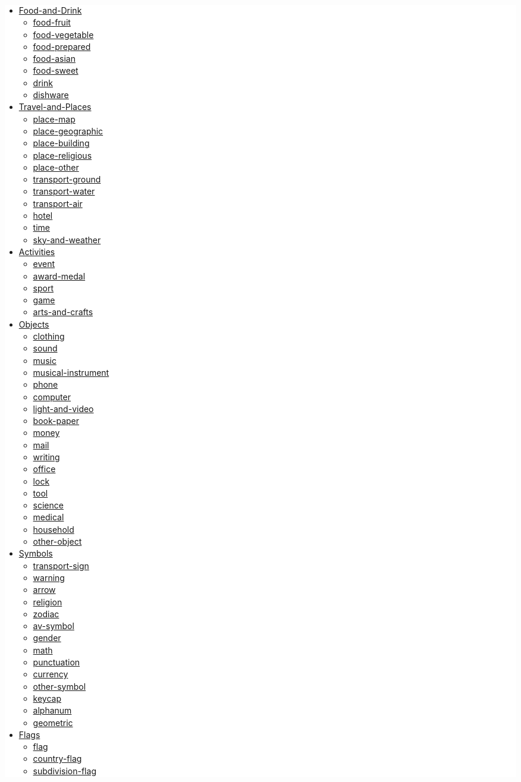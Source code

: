 * [Food-and-Drink](#Food-and-Drink)
  * [food-fruit](#food-fruit)
  * [food-vegetable](#food-vegetable)
  * [food-prepared](#food-prepared)
  * [food-asian](#food-asian)
  * [food-sweet](#food-sweet)
  * [drink](#drink)
  * [dishware](#dishware)
* [Travel-and-Places](#Travel-and-Places)
  * [place-map](#place-map)
  * [place-geographic](#place-geographic)
  * [place-building](#place-building)
  * [place-religious](#place-religious)
  * [place-other](#place-other)
  * [transport-ground](#transport-ground)
  * [transport-water](#transport-water)
  * [transport-air](#transport-air)
  * [hotel](#hotel)
  * [time](#time)
  * [sky-and-weather](#sky-and-weather)
* [Activities](#Activities)
  * [event](#event)
  * [award-medal](#award-medal)
  * [sport](#sport)
  * [game](#game)
  * [arts-and-crafts](#arts-and-crafts)
* [Objects](#Objects)
  * [clothing](#clothing)
  * [sound](#sound)
  * [music](#music)
  * [musical-instrument](#musical-instrument)
  * [phone](#phone)
  * [computer](#computer)
  * [light-and-video](#light-and-video)
  * [book-paper](#book-paper)
  * [money](#money)
  * [mail](#mail)
  * [writing](#writing)
  * [office](#office)
  * [lock](#lock)
  * [tool](#tool)
  * [science](#science)
  * [medical](#medical)
  * [household](#household)
  * [other-object](#other-object)
* [Symbols](#Symbols)
  * [transport-sign](#transport-sign)
  * [warning](#warning)
  * [arrow](#arrow)
  * [religion](#religion)
  * [zodiac](#zodiac)
  * [av-symbol](#av-symbol)
  * [gender](#gender)
  * [math](#math)
  * [punctuation](#punctuation)
  * [currency](#currency)
  * [other-symbol](#other-symbol)
  * [keycap](#keycap)
  * [alphanum](#alphanum)
  * [geometric](#geometric)
* [Flags](#Flags)
  * [flag](#flag)
  * [country-flag](#country-flag)
  * [subdivision-flag](#subdivision-flag)